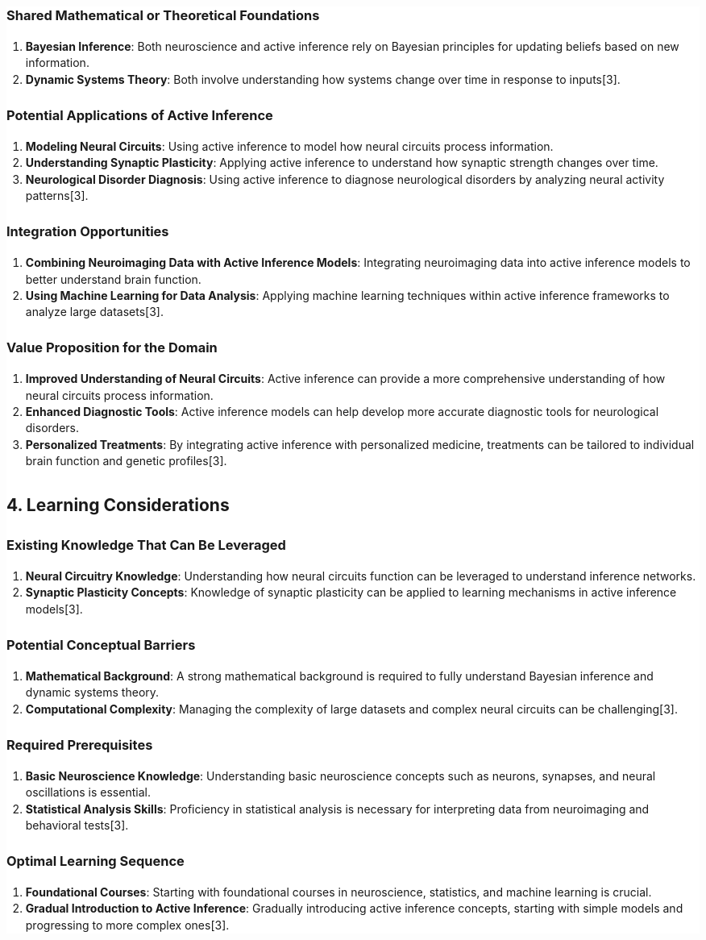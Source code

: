 ### Shared Mathematical or Theoretical Foundations
1. **Bayesian Inference**: Both neuroscience and active inference rely on Bayesian principles for updating beliefs based on new information.
2. **Dynamic Systems Theory**: Both involve understanding how systems change over time in response to inputs[3].

### Potential Applications of Active Inference
1. **Modeling Neural Circuits**: Using active inference to model how neural circuits process information.
2. **Understanding Synaptic Plasticity**: Applying active inference to understand how synaptic strength changes over time.
3. **Neurological Disorder Diagnosis**: Using active inference to diagnose neurological disorders by analyzing neural activity patterns[3].

### Integration Opportunities
1. **Combining Neuroimaging Data with Active Inference Models**: Integrating neuroimaging data into active inference models to better understand brain function.
2. **Using Machine Learning for Data Analysis**: Applying machine learning techniques within active inference frameworks to analyze large datasets[3].

### Value Proposition for the Domain
1. **Improved Understanding of Neural Circuits**: Active inference can provide a more comprehensive understanding of how neural circuits process information.
2. **Enhanced Diagnostic Tools**: Active inference models can help develop more accurate diagnostic tools for neurological disorders.
3. **Personalized Treatments**: By integrating active inference with personalized medicine, treatments can be tailored to individual brain function and genetic profiles[3].

## 4. Learning Considerations

### Existing Knowledge That Can Be Leveraged
1. **Neural Circuitry Knowledge**: Understanding how neural circuits function can be leveraged to understand inference networks.
2. **Synaptic Plasticity Concepts**: Knowledge of synaptic plasticity can be applied to learning mechanisms in active inference models[3].

### Potential Conceptual Barriers
1. **Mathematical Background**: A strong mathematical background is required to fully understand Bayesian inference and dynamic systems theory.
2. **Computational Complexity**: Managing the complexity of large datasets and complex neural circuits can be challenging[3].

### Required Prerequisites
1. **Basic Neuroscience Knowledge**: Understanding basic neuroscience concepts such as neurons, synapses, and neural oscillations is essential.
2. **Statistical Analysis Skills**: Proficiency in statistical analysis is necessary for interpreting data from neuroimaging and behavioral tests[3].

### Optimal Learning Sequence
1. **Foundational Courses**: Starting with foundational courses in neuroscience, statistics, and machine learning is crucial.
2. **Gradual Introduction to Active Inference**: Gradually introducing active inference concepts, starting with simple models and progressing to more complex ones[3].
